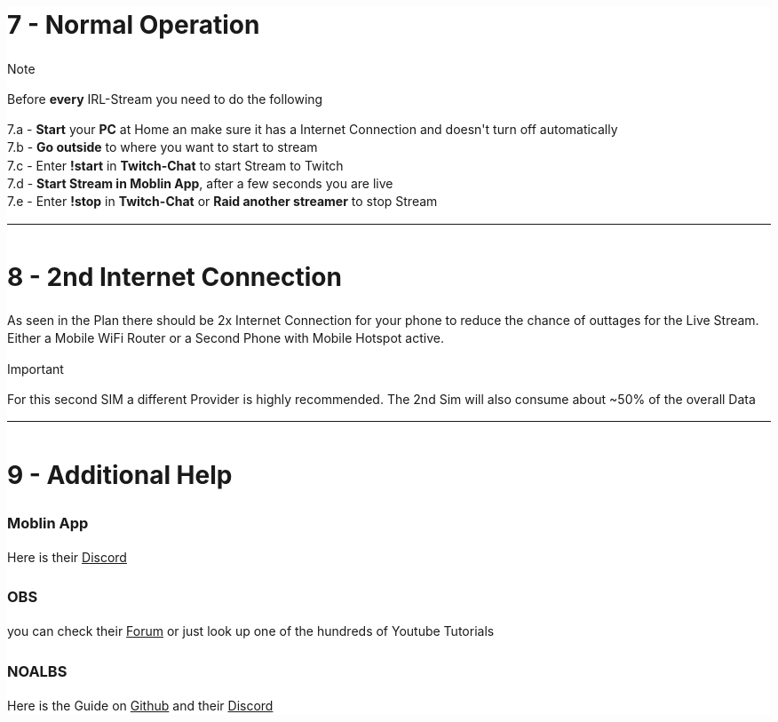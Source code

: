 # 7 - Normal Operation 
> [!NOTE]  
> Before **every** IRL-Stream you need to do the following

7.a - **Start** your **PC** at Home an make sure it has a Internet Connection and doesn't turn off automatically  
7.b - **Go outside** to where you want to start to stream  
7.c - Enter **!start** in **Twitch-Chat** to start Stream to Twitch  
7.d - **Start Stream in Moblin App**, after a few seconds you are live  
7.e - Enter **!stop** in **Twitch-Chat** or **Raid another streamer** to stop Stream  

---
# 8 - 2nd Internet Connection  
As seen in the Plan there should be 2x Internet Connection for your phone to reduce the chance of outtages for the Live Stream.  
Either a Mobile WiFi Router or a Second Phone with Mobile Hotspot active.    
> [!IMPORTANT]  
> For this second SIM a different Provider is highly recommended.
> The 2nd Sim will also consume about ~50% of the overall Data

---
# 9 - Additional Help  
### Moblin App 
Here is their [Discord](https://discord.gg/Tm6kf778)
### OBS 
you can check their [Forum](https://obsproject.com/forum/) or just look up one of the hundreds of Youtube Tutorials
### NOALBS
Here is the Guide on [Github](https://github.com/NOALBS/nginx-obs-automatic-low-bitrate-switching) and their [Discord](https://discord.gg/efWu5HWM2u)

